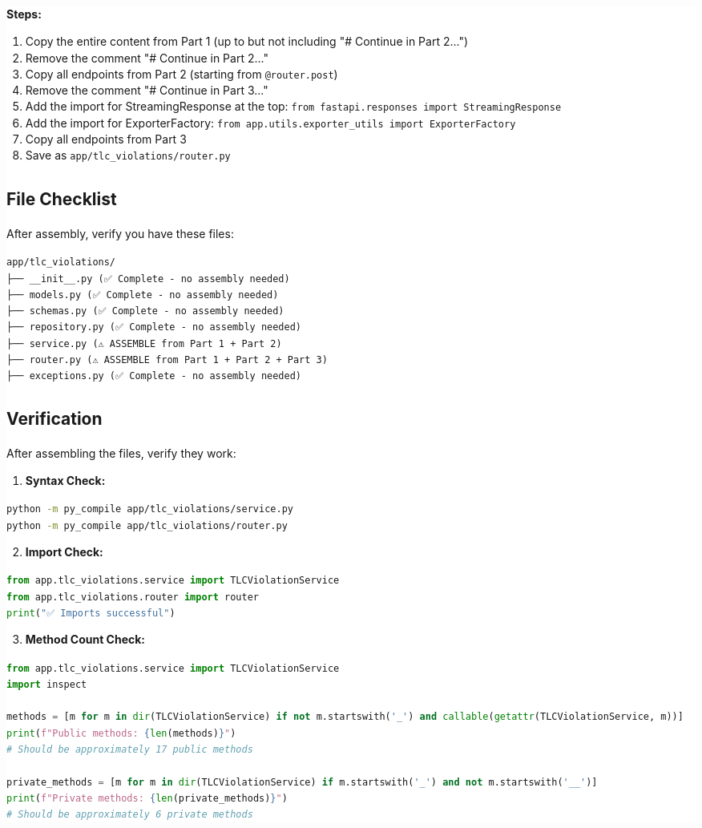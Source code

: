**Steps:**
1. Copy the entire content from Part 1 (up to but not including "# Continue in Part 2...")
2. Remove the comment "# Continue in Part 2..."
3. Copy all endpoints from Part 2 (starting from `@router.post`)
4. Remove the comment "# Continue in Part 3..."
5. Add the import for StreamingResponse at the top: `from fastapi.responses import StreamingResponse`
6. Add the import for ExporterFactory: `from app.utils.exporter_utils import ExporterFactory`
7. Copy all endpoints from Part 3
8. Save as `app/tlc_violations/router.py`

## File Checklist

After assembly, verify you have these files:

```
app/tlc_violations/
├── __init__.py (✅ Complete - no assembly needed)
├── models.py (✅ Complete - no assembly needed)
├── schemas.py (✅ Complete - no assembly needed)
├── repository.py (✅ Complete - no assembly needed)
├── service.py (⚠️ ASSEMBLE from Part 1 + Part 2)
├── router.py (⚠️ ASSEMBLE from Part 1 + Part 2 + Part 3)
├── exceptions.py (✅ Complete - no assembly needed)
```

## Verification

After assembling the files, verify they work:

1. **Syntax Check:**
```bash
python -m py_compile app/tlc_violations/service.py
python -m py_compile app/tlc_violations/router.py
```

2. **Import Check:**
```python
from app.tlc_violations.service import TLCViolationService
from app.tlc_violations.router import router
print("✅ Imports successful")
```

3. **Method Count Check:**
```python
from app.tlc_violations.service import TLCViolationService
import inspect

methods = [m for m in dir(TLCViolationService) if not m.startswith('_') and callable(getattr(TLCViolationService, m))]
print(f"Public methods: {len(methods)}")
# Should be approximately 17 public methods

private_methods = [m for m in dir(TLCViolationService) if m.startswith('_') and not m.startswith('__')]
print(f"Private methods: {len(private_methods)}")
# Should be approximately 6 private methods
```
